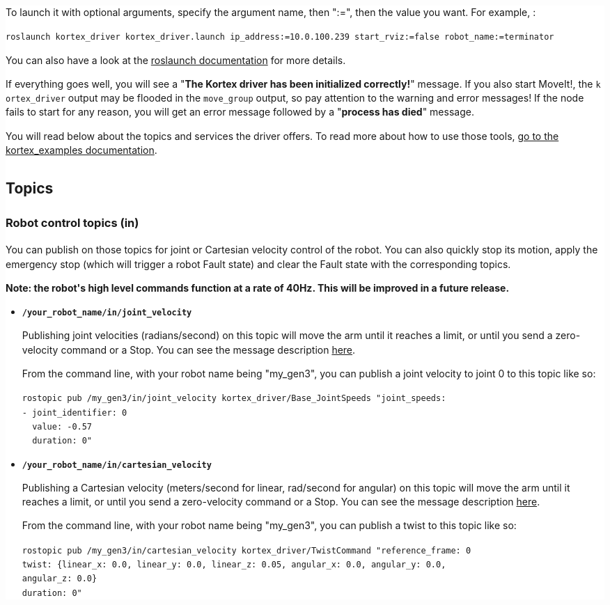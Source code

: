 To launch it with optional arguments, specify the argument name, then ":=", then the value you want. For example, : 

`roslaunch kortex_driver kortex_driver.launch ip_address:=10.0.100.239 start_rviz:=false robot_name:=terminator`

You can also have a look at the [roslaunch documentation](http://wiki.ros.org/roslaunch/Commandline%20Tools) for more details.

If everything goes well, you will see a "**The Kortex driver has been initialized correctly!**" message. If you also start MoveIt!, the `kortex_driver` output may be flooded in the `move_group` output, so pay attention to the warning and error messages! If the node fails to start for any reason, you will get an error message followed by a "**process has died**" message.

You will read below about the topics and services the driver offers. To read more about how to use those tools, [go to the kortex_examples documentation](../kortex_examples/readme.md). 

<a id="topics"></a>
## Topics

### Robot control topics (in)

You can publish on those topics for joint or Cartesian velocity control of the robot. You can also quickly stop its motion, apply the emergency stop (which will trigger a robot Fault state) and clear the Fault state with the corresponding topics.

**Note: the robot's high level commands function at a rate of 40Hz. This will be improved in a future release.**

* **`/your_robot_name/in/joint_velocity`**

    Publishing joint velocities (radians/second) on this topic will move the arm until it reaches a limit, or until you send a zero-velocity command or a Stop. You can see the message description [here](msg/generated/base/JointSpeeds.msg).

    From the command line, with your robot name being "my_gen3", you can publish a joint velocity to joint 0 to this topic like so:
    ```
    rostopic pub /my_gen3/in/joint_velocity kortex_driver/Base_JointSpeeds "joint_speeds:
    - joint_identifier: 0
      value: -0.57
      duration: 0" 
    ```

* **`/your_robot_name/in/cartesian_velocity`**

    Publishing a Cartesian velocity (meters/second for linear, rad/second for angular) on this topic will move the arm until it reaches a limit, or until you send a zero-velocity command or a Stop. You can see the message description [here](msg/generated/base/TwistCommand.msg).

    From the command line, with your robot name being "my_gen3", you can publish a twist to this topic like so:
    ```
    rostopic pub /my_gen3/in/cartesian_velocity kortex_driver/TwistCommand "reference_frame: 0
    twist: {linear_x: 0.0, linear_y: 0.0, linear_z: 0.05, angular_x: 0.0, angular_y: 0.0,
    angular_z: 0.0}
    duration: 0"
    ```
